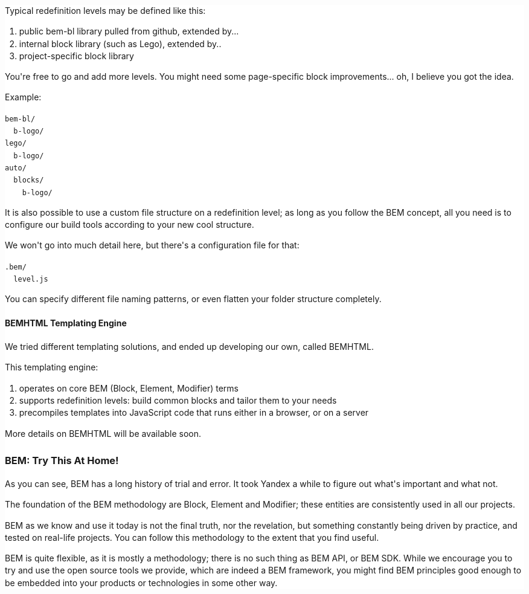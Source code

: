 Typical redefinition levels may be defined like this:

 1. public bem-bl library pulled from github, extended by...
 1. internal block library (such as Lego), extended by..
 1. project-specific block library

You're free to go and add more levels. You might need some page-specific block improvements... oh, I believe you got the idea.

Example:

```
bem-bl/
  b-logo/
lego/
  b-logo/
auto/
  blocks/
    b-logo/
```

It is also possible to use a custom file structure on a redefinition level; as long as you follow the BEM concept, all you need is to configure our build tools according to your new cool structure.

We won't go into much detail here, but there's a configuration file for that:

```
.bem/
  level.js
```

You can specify different file naming patterns, or even flatten your folder structure completely.

#### BEMHTML Templating Engine
We tried different templating solutions, and ended up developing our own, called BEMHTML.

This templating engine:

 1. operates on core BEM (Block, Element, Modifier) terms
 1. supports redefinition levels: build common blocks and tailor them to your needs
 1. precompiles templates into JavaScript code that runs either in a browser, or on a server

More details on BEMHTML will be available soon.

### BEM: Try This At Home!
As you can see, BEM has a long history of trial and error. It took Yandex a while to figure out what's important and what not.

The foundation of the BEM methodology are Block, Element and Modifier; these entities are consistently used in all our projects.

BEM as we know and use it today is not the final truth, nor the revelation, but something constantly being driven by practice, and tested on real-life projects. You can follow this methodology to the extent that you find useful.

BEM is quite flexible, as it is mostly a methodology; there is no such thing as BEM API, or BEM SDK. While we encourage you to try and use the open source tools we provide, which are indeed a BEM framework, you might find BEM principles good enough to be embedded into your products or technologies in some other way.
